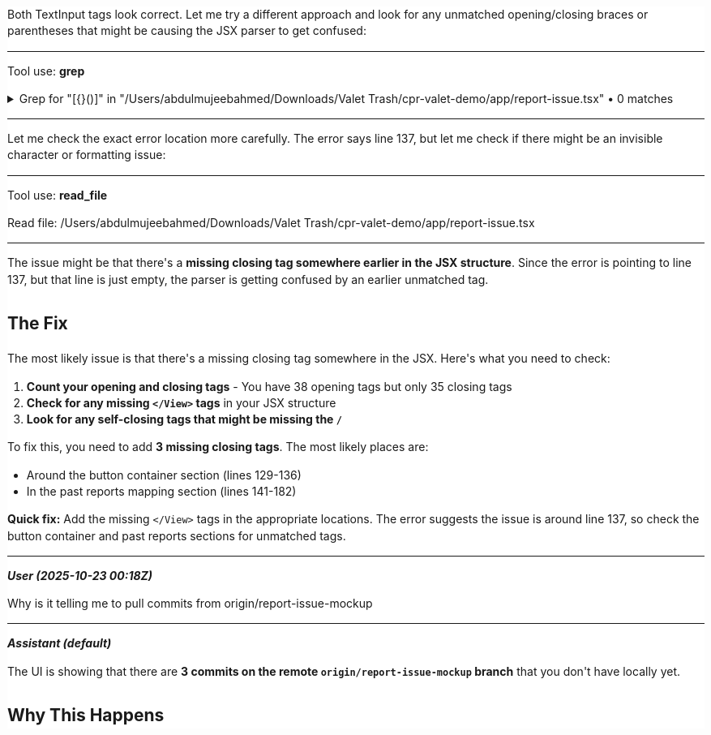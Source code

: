 Both TextInput tags look correct. Let me try a different approach and look for any unmatched opening/closing braces or parentheses that might be causing the JSX parser to get confused:


---

Tool use: **grep**

<details><summary>Grep for "[{}()]" in "/Users/abdulmujeebahmed/Downloads/Valet Trash/cpr-valet-demo/app/report-issue.tsx" • 0 matches</summary></details>

---

Let me check the exact error location more carefully. The error says line 137, but let me check if there might be an invisible character or formatting issue:


---

Tool use: **read_file**

Read file: /Users/abdulmujeebahmed/Downloads/Valet Trash/cpr-valet-demo/app/report-issue.tsx

---

The issue might be that there's a **missing closing tag somewhere earlier in the JSX structure**. Since the error is pointing to line 137, but that line is just empty, the parser is getting confused by an earlier unmatched tag.

## The Fix

The most likely issue is that there's a missing closing tag somewhere in the JSX. Here's what you need to check:

1. **Count your opening and closing tags** - You have 38 opening tags but only 35 closing tags
2. **Check for any missing `</View>` tags** in your JSX structure
3. **Look for any self-closing tags that might be missing the `/`**

To fix this, you need to add **3 missing closing tags**. The most likely places are:
- Around the button container section (lines 129-136)
- In the past reports mapping section (lines 141-182)

**Quick fix:** Add the missing `</View>` tags in the appropriate locations. The error suggests the issue is around line 137, so check the button container and past reports sections for unmatched tags.

---

_**User (2025-10-23 00:18Z)**_

Why is it telling me to pull commits from origin/report-issue-mockup

---

_**Assistant (default)**_

The UI is showing that there are **3 commits on the remote `origin/report-issue-mockup` branch** that you don't have locally yet.

## Why This Happens
